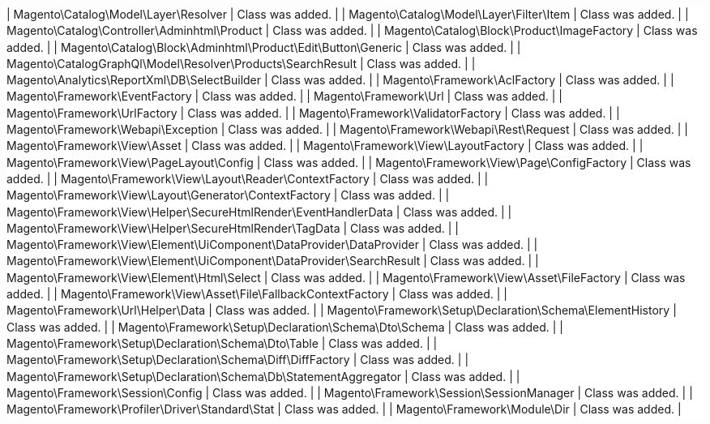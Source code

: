 | Magento\Catalog\Model\Layer\Resolver | Class was added. |
| Magento\Catalog\Model\Layer\Filter\Item | Class was added. |
| Magento\Catalog\Controller\Adminhtml\Product | Class was added. |
| Magento\Catalog\Block\Product\ImageFactory | Class was added. |
| Magento\Catalog\Block\Adminhtml\Product\Edit\Button\Generic | Class was added. |
| Magento\CatalogGraphQl\Model\Resolver\Products\SearchResult | Class was added. |
| Magento\Analytics\ReportXml\DB\SelectBuilder | Class was added. |
| Magento\Framework\AclFactory | Class was added. |
| Magento\Framework\EventFactory | Class was added. |
| Magento\Framework\Url | Class was added. |
| Magento\Framework\UrlFactory | Class was added. |
| Magento\Framework\ValidatorFactory | Class was added. |
| Magento\Framework\Webapi\Exception | Class was added. |
| Magento\Framework\Webapi\Rest\Request | Class was added. |
| Magento\Framework\View\Asset | Class was added. |
| Magento\Framework\View\LayoutFactory | Class was added. |
| Magento\Framework\View\PageLayout\Config | Class was added. |
| Magento\Framework\View\Page\ConfigFactory | Class was added. |
| Magento\Framework\View\Layout\Reader\ContextFactory | Class was added. |
| Magento\Framework\View\Layout\Generator\ContextFactory | Class was added. |
| Magento\Framework\View\Helper\SecureHtmlRender\EventHandlerData | Class was added. |
| Magento\Framework\View\Helper\SecureHtmlRender\TagData | Class was added. |
| Magento\Framework\View\Element\UiComponent\DataProvider\DataProvider | Class was added. |
| Magento\Framework\View\Element\UiComponent\DataProvider\SearchResult | Class was added. |
| Magento\Framework\View\Element\Html\Select | Class was added. |
| Magento\Framework\View\Asset\FileFactory | Class was added. |
| Magento\Framework\View\Asset\File\FallbackContextFactory | Class was added. |
| Magento\Framework\Url\Helper\Data | Class was added. |
| Magento\Framework\Setup\Declaration\Schema\ElementHistory | Class was added. |
| Magento\Framework\Setup\Declaration\Schema\Dto\Schema | Class was added. |
| Magento\Framework\Setup\Declaration\Schema\Dto\Table | Class was added. |
| Magento\Framework\Setup\Declaration\Schema\Diff\DiffFactory | Class was added. |
| Magento\Framework\Setup\Declaration\Schema\Db\StatementAggregator | Class was added. |
| Magento\Framework\Session\Config | Class was added. |
| Magento\Framework\Session\SessionManager | Class was added. |
| Magento\Framework\Profiler\Driver\Standard\Stat | Class was added. |
| Magento\Framework\Module\Dir | Class was added. |